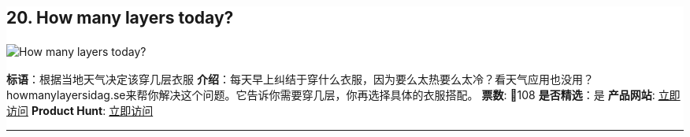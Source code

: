 
## 20. How many layers today?
![How many layers today?](https://ph-files.imgix.net/3a357c7a-c167-4f75-a625-1bcf10ab185e.png?auto=format&fit=crop&frame=1&h=512&w=1024)

**标语**：根据当地天气决定该穿几层衣服
**介绍**：每天早上纠结于穿什么衣服，因为要么太热要么太冷？看天气应用也没用？howmanylayersidag.se来帮你解决这个问题。它告诉你需要穿几层，你再选择具体的衣服搭配。
**票数**: 🔺108
**是否精选**：是
**产品网站**:  <a href='https://www.producthunt.com/r/RDFSOXLGMUCLUA?utm_source=www.chuhaix.com' target='_blank' rel='nofollow'>立即访问</a>
**Product Hunt**:  <a href='https://www.producthunt.com/posts/how-many-layers-today?utm_source=www.chuhaix.com' target='_blank' rel='nofollow'>立即访问</a>

---

